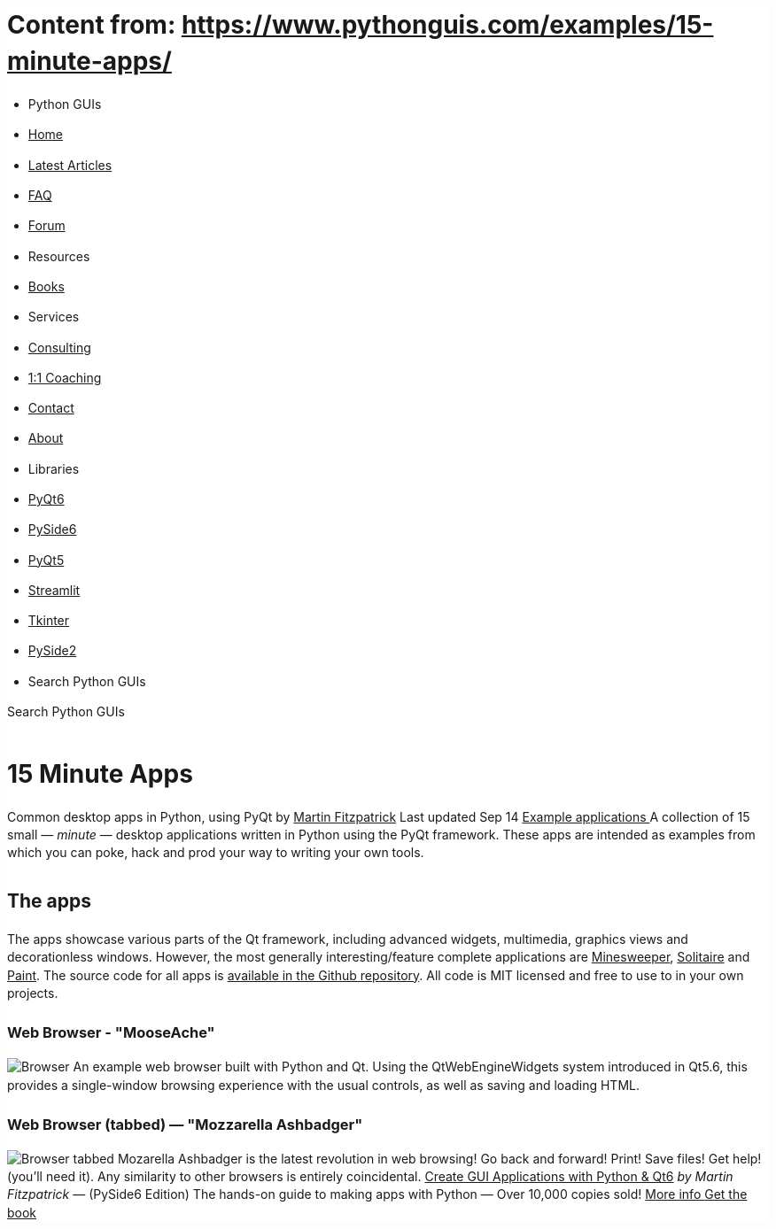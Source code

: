 # Content from: https://www.pythonguis.com/examples/15-minute-apps/

[](https://www.pythonguis.com/examples/15-minute-apps/#menu)
  * Python GUIs
  * [Home](https://www.pythonguis.com/)
  * [Latest Articles](https://www.pythonguis.com/latest/)
  * [FAQ](https://www.pythonguis.com/faq/)
  * [Forum ](https://forum.pythonguis.com/)
  * Resources
  * [Books](https://www.pythonguis.com/books/)
  * Services
  * [Consulting](https://www.pythonguis.com/hire/)
  * [1:1 Coaching](https://www.pythonguis.com/live/)
  * [Contact](https://www.pythonguis.com/contact/)
  * [About](https://www.pythonguis.com/about/)
  * Libraries
  * [PyQt6](https://www.pythonguis.com/pyqt6/)
  * [PySide6](https://www.pythonguis.com/pyside6/)
  * [PyQt5](https://www.pythonguis.com/pyqt5/)
  * [Streamlit](https://www.pythonguis.com/streamlit/)
  * [Tkinter](https://www.pythonguis.com/tkinter/)
  * [PySide2](https://www.pythonguis.com/pyside2/)


  * Search Python GUIs


[](https://www.pythonguis.com "Python GUIs")
Search Python GUIs
# 15 Minute Apps
Common desktop apps in Python, using PyQt
by [Martin Fitzpatrick](https://www.pythonguis.com/authors/martin-fitzpatrick/) Last updated Sep 14 [ Example applications ](https://www.pythonguis.com/examples/)
A collection of 15 small — _minute_ — desktop applications written in Python using the PyQt framework. These apps are intended as examples from which you can poke, hack and prod your way to writing your own tools.
## The apps
The apps showcase various parts of the Qt framework, including advanced widgets, multimedia, graphics views and decorationless windows. However, the most generally interesting/feature complete applications are [Minesweeper](https://github.com/mfitzp/15-minute-apps/tree/master/minesweeper), [Solitaire](https://github.com/mfitzp/15-minute-apps/tree/master/solitaire) and [Paint](https://github.com/mfitzp/15-minute-apps/tree/master/paint).
The source code for all apps is [available in the Github repository](https://github.com/mfitzp/15-minute-apps). All code is MIT licensed and free to use to in your own projects.
### Web Browser - "MooseAche"
![Browser](https://www.pythonguis.com/static/images/15-minute-apps/screenshot-browser.jpg)
An example web browser built with Python and Qt. Using the QtWebEngineWidgets system introduced in Qt5.6, this provides a single-window browsing experience with the usual controls, as well as saving and loading HTML.
### Web Browser (tabbed) — "Mozzarella Ashbadger"
![Browser tabbed](https://www.pythonguis.com/static/images/15-minute-apps/screenshot-browser-tabbed.jpg)
Mozarella Ashbadger is the latest revolution in web browsing! Go back and forward! Print! Save files! Get help! (you’ll need it). Any similarity to other browsers is entirely coincidental. 
[Create GUI Applications with Python & Qt6](https://www.pythonguis.com/pyside6-book/) _by Martin Fitzpatrick_ — (PySide6 Edition) The hands-on guide to making apps with Python — Over 10,000 copies sold! 
[More info ](https://www.pythonguis.com/pyside6-book/) [Get the book](https://secure.pythonguis.com/01hf77d6fwm397veg5k5s46xcf/)